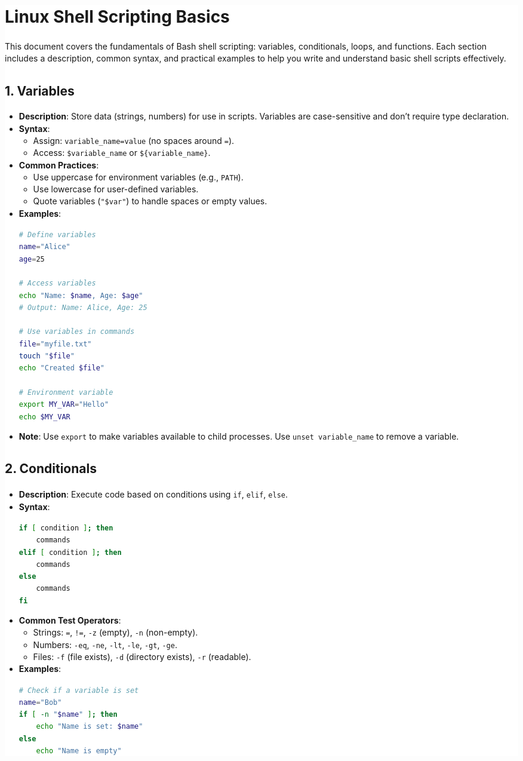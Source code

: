 # Linux Shell Scripting Basics

This document covers the fundamentals of Bash shell scripting: variables, conditionals, loops, and functions. Each section includes a description, common syntax, and practical examples to help you write and understand basic shell scripts effectively.

## 1. Variables
- **Description**: Store data (strings, numbers) for use in scripts. Variables are case-sensitive and don’t require type declaration.
- **Syntax**:
  - Assign: `variable_name=value` (no spaces around `=`).
  - Access: `$variable_name` or `${variable_name}`.
- **Common Practices**:
  - Use uppercase for environment variables (e.g., `PATH`).
  - Use lowercase for user-defined variables.
  - Quote variables (`"$var"`) to handle spaces or empty values.
- **Examples**:
  ```bash
  # Define variables
  name="Alice"
  age=25

  # Access variables
  echo "Name: $name, Age: $age"
  # Output: Name: Alice, Age: 25

  # Use variables in commands
  file="myfile.txt"
  touch "$file"
  echo "Created $file"

  # Environment variable
  export MY_VAR="Hello"
  echo $MY_VAR
  ```
- **Note**: Use `export` to make variables available to child processes. Use `unset variable_name` to remove a variable.

## 2. Conditionals
- **Description**: Execute code based on conditions using `if`, `elif`, `else`.
- **Syntax**:
  ```bash
  if [ condition ]; then
      commands
  elif [ condition ]; then
      commands
  else
      commands
  fi
  ```
- **Common Test Operators**:
  - Strings: `=`, `!=`, `-z` (empty), `-n` (non-empty).
  - Numbers: `-eq`, `-ne`, `-lt`, `-le`, `-gt`, `-ge`.
  - Files: `-f` (file exists), `-d` (directory exists), `-r` (readable).
- **Examples**:
  ```bash
  # Check if a variable is set
  name="Bob"
  if [ -n "$name" ]; then
      echo "Name is set: $name"
  else
      echo "Name is empty"
  ```